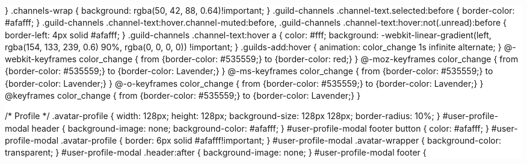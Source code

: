 }
.channels-wrap {
    background: rgba(50, 42, 88, 0.64)!important;
}
.guild-channels .channel-text.selected:before {
    border-color: #afafff;
}
.guild-channels .channel-text:hover.channel-muted:before, 
.guild-channels .channel-text:hover:not(.unread):before {
    border-left: 4px solid #afafff;
}
.guild-channels .channel-text:hover a {
    color: #fff;
    background: -webkit-linear-gradient(left, rgba(154, 133, 239, 0.6) 90%, rgba(0, 0, 0, 0)) !important;
}
.guilds-add:hover {
    animation: color_change 1s infinite alternate;
}
@-webkit-keyframes color_change {
    from {border-color: #535559;}
    to {border-color: red;}
}
@-moz-keyframes color_change {
    from {border-color: #535559;}
    to {border-color: Lavender;}
}
@-ms-keyframes color_change {
    from {border-color: #535559;}
    to {border-color: Lavender;}
}
@-o-keyframes color_change {
    from {border-color: #535559;}
    to {border-color: Lavender;}
}
@keyframes color_change {
    from {border-color: #535559;}
    to {border-color: Lavender;}
}

/* Profile */
.avatar-profile {
    width: 128px;
    height: 128px;
    background-size: 128px 128px;
    border-radius: 10%;
}
#user-profile-modal header {
    background-image: none;
    background-color: #afafff;
}
#user-profile-modal footer button {
    color: #afafff;
}
#user-profile-modal .avatar-profile {
    border: 6px solid #afafff!important;
}
#user-profile-modal .avatar-wrapper {
    background-color: transparent;
}
#user-profile-modal .header:after {
        background-image: none;
}
#user-profile-modal footer {